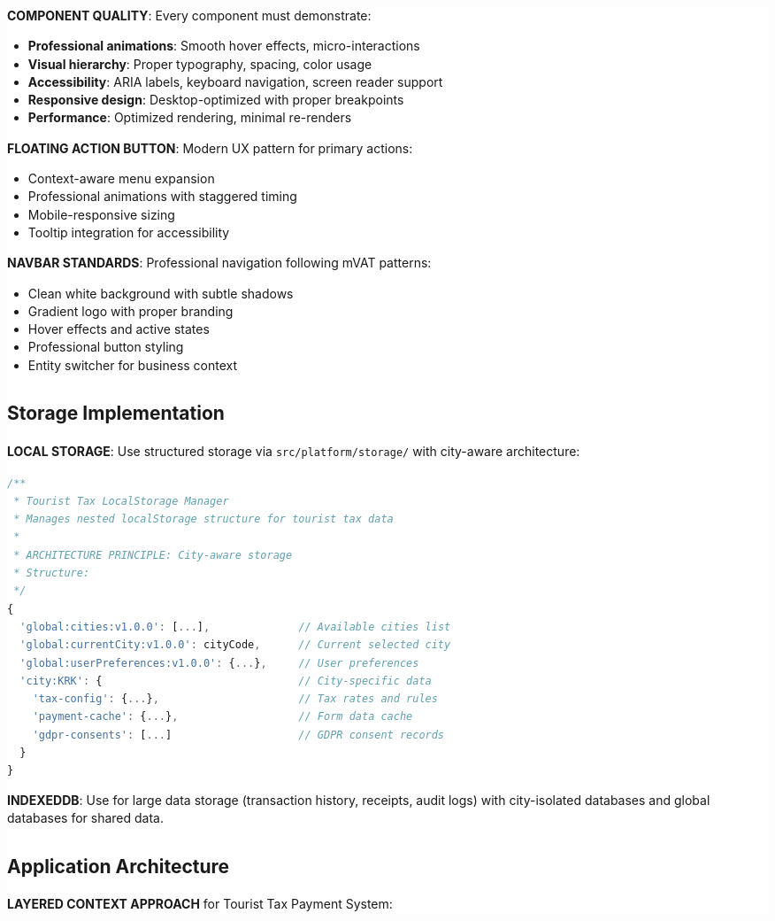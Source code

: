 ```scss
```

**COMPONENT QUALITY**: Every component must demonstrate:
- **Professional animations**: Smooth hover effects, micro-interactions
- **Visual hierarchy**: Proper typography, spacing, color usage
- **Accessibility**: ARIA labels, keyboard navigation, screen reader support
- **Responsive design**: Desktop-optimized with proper breakpoints
- **Performance**: Optimized rendering, minimal re-renders

**FLOATING ACTION BUTTON**: Modern UX pattern for primary actions:
- Context-aware menu expansion
- Professional animations with staggered timing
- Mobile-responsive sizing
- Tooltip integration for accessibility

**NAVBAR STANDARDS**: Professional navigation following mVAT patterns:
- Clean white background with subtle shadows
- Gradient logo with proper branding
- Hover effects and active states
- Professional button styling
- Entity switcher for business context

## Storage Implementation

**LOCAL STORAGE**: Use structured storage via `src/platform/storage/` with city-aware architecture:

```typescript
/**
 * Tourist Tax LocalStorage Manager
 * Manages nested localStorage structure for tourist tax data
 *
 * ARCHITECTURE PRINCIPLE: City-aware storage
 * Structure:
 */
{
  'global:cities:v1.0.0': [...],              // Available cities list
  'global:currentCity:v1.0.0': cityCode,      // Current selected city
  'global:userPreferences:v1.0.0': {...},     // User preferences
  'city:KRK': {                               // City-specific data
    'tax-config': {...},                      // Tax rates and rules
    'payment-cache': {...},                   // Form data cache
    'gdpr-consents': [...]                    // GDPR consent records
  }
}
```

**INDEXEDDB**: Use for large data storage (transaction history, receipts, audit logs) with city-isolated databases and global databases for shared data.

## Application Architecture

**LAYERED CONTEXT APPROACH** for Tourist Tax Payment System:
